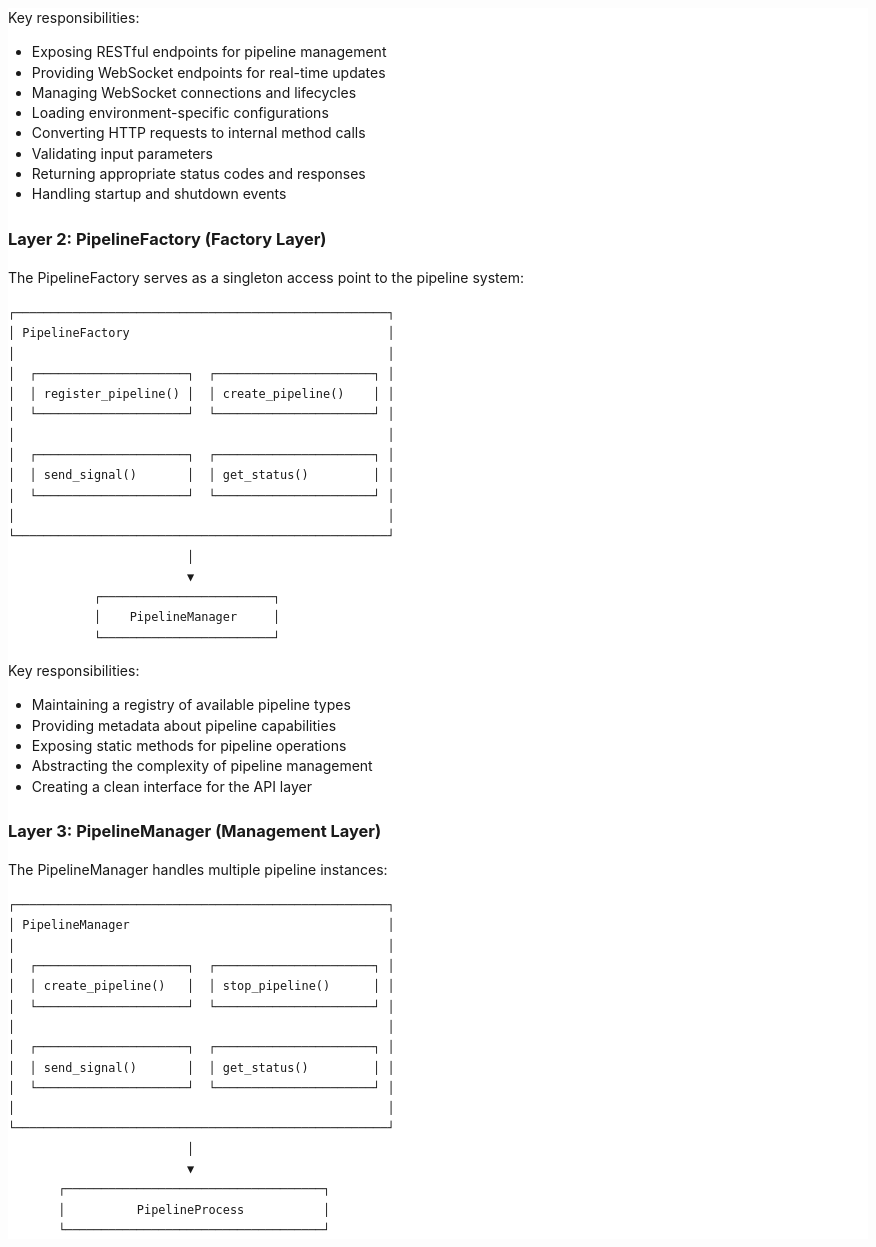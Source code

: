 Key responsibilities:
- Exposing RESTful endpoints for pipeline management
- Providing WebSocket endpoints for real-time updates
- Managing WebSocket connections and lifecycles
- Loading environment-specific configurations
- Converting HTTP requests to internal method calls
- Validating input parameters
- Returning appropriate status codes and responses
- Handling startup and shutdown events

### Layer 2: PipelineFactory (Factory Layer)

The PipelineFactory serves as a singleton access point to the pipeline system:

```
┌────────────────────────────────────────────────────┐
│ PipelineFactory                                    │
│                                                    │
│  ┌─────────────────────┐  ┌──────────────────────┐ │
│  │ register_pipeline() │  │ create_pipeline()    │ │
│  └─────────────────────┘  └──────────────────────┘ │
│                                                    │
│  ┌─────────────────────┐  ┌──────────────────────┐ │
│  │ send_signal()       │  │ get_status()         │ │
│  └─────────────────────┘  └──────────────────────┘ │
│                                                    │
└────────────────────────────────────────────────────┘
                         │
                         ▼
            ┌────────────────────────┐
            │    PipelineManager     │
            └────────────────────────┘
```

Key responsibilities:
- Maintaining a registry of available pipeline types
- Providing metadata about pipeline capabilities
- Exposing static methods for pipeline operations
- Abstracting the complexity of pipeline management
- Creating a clean interface for the API layer

### Layer 3: PipelineManager (Management Layer)

The PipelineManager handles multiple pipeline instances:

```
┌────────────────────────────────────────────────────┐
│ PipelineManager                                    │
│                                                    │
│  ┌─────────────────────┐  ┌──────────────────────┐ │
│  │ create_pipeline()   │  │ stop_pipeline()      │ │
│  └─────────────────────┘  └──────────────────────┘ │
│                                                    │
│  ┌─────────────────────┐  ┌──────────────────────┐ │
│  │ send_signal()       │  │ get_status()         │ │
│  └─────────────────────┘  └──────────────────────┘ │
│                                                    │
└────────────────────────────────────────────────────┘
                         │
                         ▼
       ┌────────────────────────────────────┐
       │          PipelineProcess           │
       └────────────────────────────────────┘
```

